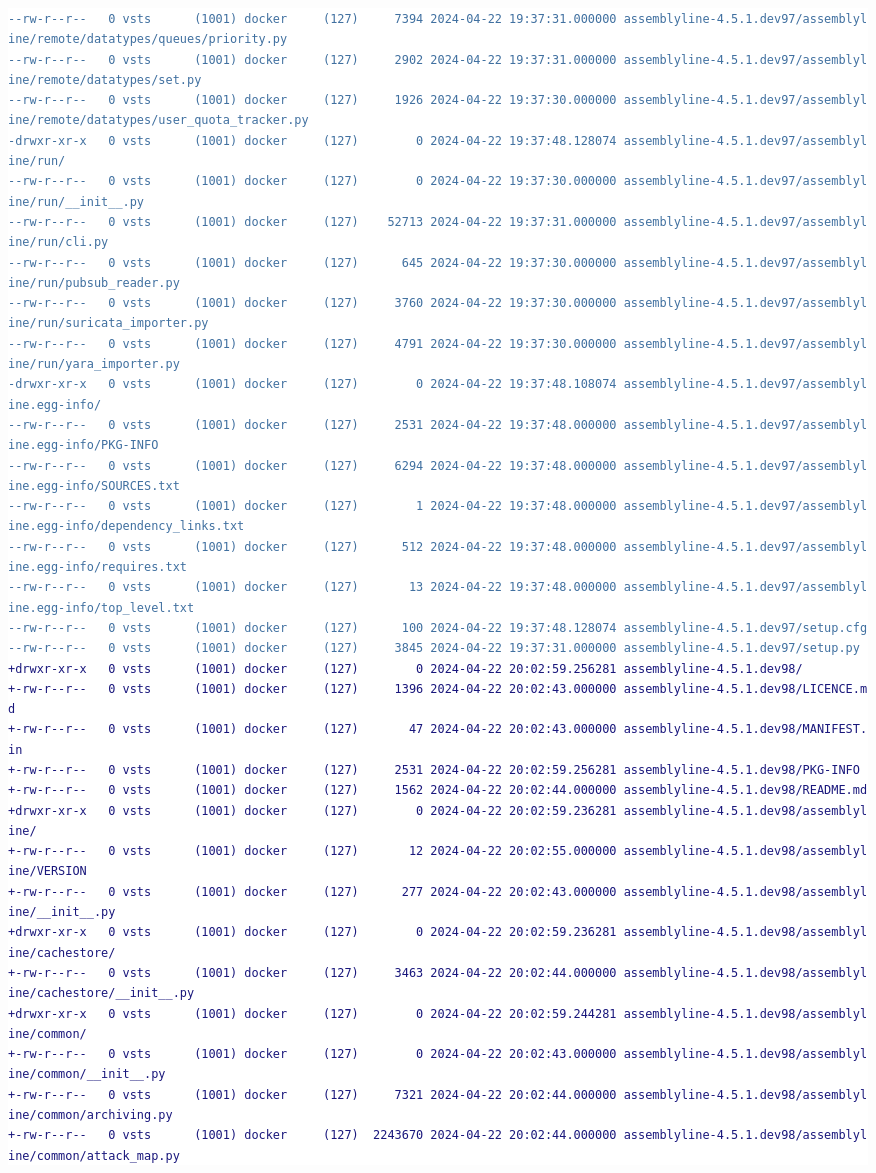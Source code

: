 ```diff
--rw-r--r--   0 vsts      (1001) docker     (127)     7394 2024-04-22 19:37:31.000000 assemblyline-4.5.1.dev97/assemblyline/remote/datatypes/queues/priority.py
--rw-r--r--   0 vsts      (1001) docker     (127)     2902 2024-04-22 19:37:31.000000 assemblyline-4.5.1.dev97/assemblyline/remote/datatypes/set.py
--rw-r--r--   0 vsts      (1001) docker     (127)     1926 2024-04-22 19:37:30.000000 assemblyline-4.5.1.dev97/assemblyline/remote/datatypes/user_quota_tracker.py
-drwxr-xr-x   0 vsts      (1001) docker     (127)        0 2024-04-22 19:37:48.128074 assemblyline-4.5.1.dev97/assemblyline/run/
--rw-r--r--   0 vsts      (1001) docker     (127)        0 2024-04-22 19:37:30.000000 assemblyline-4.5.1.dev97/assemblyline/run/__init__.py
--rw-r--r--   0 vsts      (1001) docker     (127)    52713 2024-04-22 19:37:31.000000 assemblyline-4.5.1.dev97/assemblyline/run/cli.py
--rw-r--r--   0 vsts      (1001) docker     (127)      645 2024-04-22 19:37:30.000000 assemblyline-4.5.1.dev97/assemblyline/run/pubsub_reader.py
--rw-r--r--   0 vsts      (1001) docker     (127)     3760 2024-04-22 19:37:30.000000 assemblyline-4.5.1.dev97/assemblyline/run/suricata_importer.py
--rw-r--r--   0 vsts      (1001) docker     (127)     4791 2024-04-22 19:37:30.000000 assemblyline-4.5.1.dev97/assemblyline/run/yara_importer.py
-drwxr-xr-x   0 vsts      (1001) docker     (127)        0 2024-04-22 19:37:48.108074 assemblyline-4.5.1.dev97/assemblyline.egg-info/
--rw-r--r--   0 vsts      (1001) docker     (127)     2531 2024-04-22 19:37:48.000000 assemblyline-4.5.1.dev97/assemblyline.egg-info/PKG-INFO
--rw-r--r--   0 vsts      (1001) docker     (127)     6294 2024-04-22 19:37:48.000000 assemblyline-4.5.1.dev97/assemblyline.egg-info/SOURCES.txt
--rw-r--r--   0 vsts      (1001) docker     (127)        1 2024-04-22 19:37:48.000000 assemblyline-4.5.1.dev97/assemblyline.egg-info/dependency_links.txt
--rw-r--r--   0 vsts      (1001) docker     (127)      512 2024-04-22 19:37:48.000000 assemblyline-4.5.1.dev97/assemblyline.egg-info/requires.txt
--rw-r--r--   0 vsts      (1001) docker     (127)       13 2024-04-22 19:37:48.000000 assemblyline-4.5.1.dev97/assemblyline.egg-info/top_level.txt
--rw-r--r--   0 vsts      (1001) docker     (127)      100 2024-04-22 19:37:48.128074 assemblyline-4.5.1.dev97/setup.cfg
--rw-r--r--   0 vsts      (1001) docker     (127)     3845 2024-04-22 19:37:31.000000 assemblyline-4.5.1.dev97/setup.py
+drwxr-xr-x   0 vsts      (1001) docker     (127)        0 2024-04-22 20:02:59.256281 assemblyline-4.5.1.dev98/
+-rw-r--r--   0 vsts      (1001) docker     (127)     1396 2024-04-22 20:02:43.000000 assemblyline-4.5.1.dev98/LICENCE.md
+-rw-r--r--   0 vsts      (1001) docker     (127)       47 2024-04-22 20:02:43.000000 assemblyline-4.5.1.dev98/MANIFEST.in
+-rw-r--r--   0 vsts      (1001) docker     (127)     2531 2024-04-22 20:02:59.256281 assemblyline-4.5.1.dev98/PKG-INFO
+-rw-r--r--   0 vsts      (1001) docker     (127)     1562 2024-04-22 20:02:44.000000 assemblyline-4.5.1.dev98/README.md
+drwxr-xr-x   0 vsts      (1001) docker     (127)        0 2024-04-22 20:02:59.236281 assemblyline-4.5.1.dev98/assemblyline/
+-rw-r--r--   0 vsts      (1001) docker     (127)       12 2024-04-22 20:02:55.000000 assemblyline-4.5.1.dev98/assemblyline/VERSION
+-rw-r--r--   0 vsts      (1001) docker     (127)      277 2024-04-22 20:02:43.000000 assemblyline-4.5.1.dev98/assemblyline/__init__.py
+drwxr-xr-x   0 vsts      (1001) docker     (127)        0 2024-04-22 20:02:59.236281 assemblyline-4.5.1.dev98/assemblyline/cachestore/
+-rw-r--r--   0 vsts      (1001) docker     (127)     3463 2024-04-22 20:02:44.000000 assemblyline-4.5.1.dev98/assemblyline/cachestore/__init__.py
+drwxr-xr-x   0 vsts      (1001) docker     (127)        0 2024-04-22 20:02:59.244281 assemblyline-4.5.1.dev98/assemblyline/common/
+-rw-r--r--   0 vsts      (1001) docker     (127)        0 2024-04-22 20:02:43.000000 assemblyline-4.5.1.dev98/assemblyline/common/__init__.py
+-rw-r--r--   0 vsts      (1001) docker     (127)     7321 2024-04-22 20:02:44.000000 assemblyline-4.5.1.dev98/assemblyline/common/archiving.py
+-rw-r--r--   0 vsts      (1001) docker     (127)  2243670 2024-04-22 20:02:44.000000 assemblyline-4.5.1.dev98/assemblyline/common/attack_map.py
```